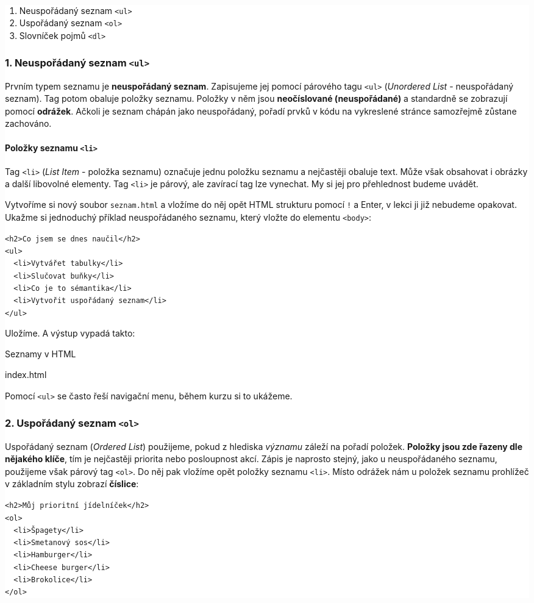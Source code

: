 1.  Neuspořádaný seznam `<ul>`
2.  Uspořádaný seznam `<ol>`
3.  Slovníček pojmů `<dl>`

### 1\. Neuspořádaný seznam `<ul>`

Prvním typem seznamu je **neuspořádaný seznam**. Zapisujeme jej pomocí párového tagu `<ul>` (_Unordered List_ - neuspořádaný seznam). Tag potom obaluje položky seznamu. Položky v něm jsou **neočíslované (neuspořádané)** a standardně se zobrazují pomocí **odrážek**. Ačkoli je seznam chápán jako neuspořádaný, pořadí prvků v kódu na vykreslené stránce samozřejmě zůstane zachováno.

#### Položky seznamu `<li>`

Tag `<li>` (_List Item_ - položka seznamu) označuje jednu položku seznamu a nejčastěji obaluje text. Může však obsahovat i obrázky a další libovolné elementy. Tag `<li>` je párový, ale zavírací tag lze vynechat. My si jej pro přehlednost budeme uvádět.

Vytvoříme si nový soubor `seznam.html` a vložíme do něj opět HTML strukturu pomocí `!` a Enter, v lekci ji již nebudeme opakovat. Ukažme si jednoduchý příklad neuspořádaného seznamu, který vložte do elementu `<body>`:

```
<h2>Co jsem se dnes naučil</h2>
<ul>
  <li>Vytvářet tabulky</li>
  <li>Slučovat buňky</li>
  <li>Co je to sémantika</li>
  <li>Vytvořit uspořádaný seznam</li>
</ul>
```


Uložíme. A výstup vypadá takto:

Seznamy v HTML

index.html

Pomocí `<ul>` se často řeší navigační menu, během kurzu si to ukážeme.

### 2\. Uspořádaný seznam `<ol>`

Uspořádaný seznam (_Ordered List_) použijeme, pokud z hlediska _významu_ záleží na pořadí položek. **Položky jsou zde řazeny dle nějakého klíče**, tím je nejčastěji priorita nebo posloupnost akcí. Zápis je naprosto stejný, jako u neuspořádaného seznamu, použijeme však párový tag `<ol>`. Do něj pak vložíme opět položky seznamu `<li>`. Místo odrážek nám u položek seznamu prohlížeč v základním stylu zobrazí **číslice**:

```
<h2>Můj prioritní jídelníček</h2>
<ol>
  <li>Špagety</li>
  <li>Smetanový sos</li>
  <li>Hamburger</li>
  <li>Cheese burger</li>
  <li>Brokolice</li>
</ol>
```
